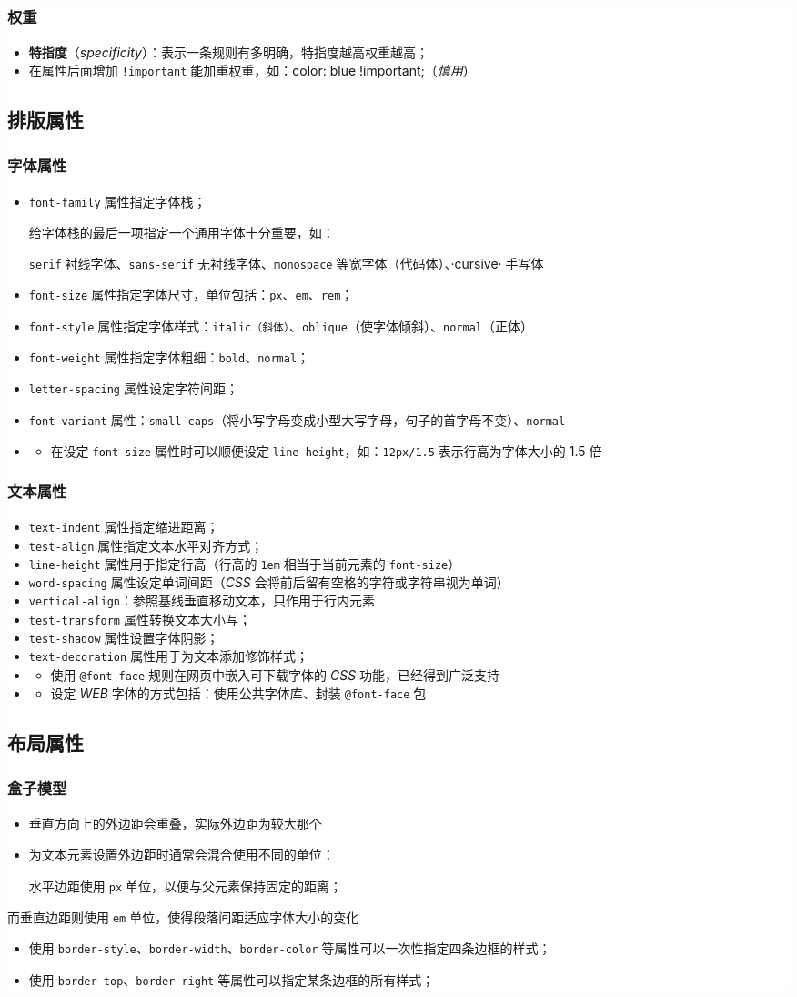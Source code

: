### 权重

- **特指度**（_specificity_）：表示一条规则有多明确，特指度越高权重越高；
- 在属性后面增加 `!important` 能加重权重，如：color: blue !important;（_慎用_）

## 排版属性

### 字体属性

- `font-family` 属性指定字体栈；

  给字体栈的最后一项指定一个通用字体十分重要，如：

  `serif` 衬线字体、`sans-serif` 无衬线字体、`monospace` 等宽字体（代码体）、·cursive· 手写体

- `font-size` 属性指定字体尺寸，单位包括：`px`、`em`、`rem`；

- `font-style` 属性指定字体样式：`italic（斜体）`、`oblique`（使字体倾斜）、`normal`（正体）

- `font-weight` 属性指定字体粗细：`bold`、`normal`；

- `letter-spacing` 属性设定字符间距；

- `font-variant` 属性：`small-caps`（将小写字母变成小型大写字母，句子的首字母不变）、`normal`

- - 在设定 `font-size` 属性时可以顺便设定 `line-height`，如：`12px/1.5` 表示行高为字体大小的 1.5 倍

### 文本属性

- `text-indent` 属性指定缩进距离；
- `test-align` 属性指定文本水平对齐方式；
- `line-height` 属性用于指定行高（行高的 `1em` 相当于当前元素的 `font-size`）
- `word-spacing` 属性设定单词间距（_CSS_ 会将前后留有空格的字符或字符串视为单词）
- `vertical-align`：参照基线垂直移动文本，只作用于行内元素
- `test-transform` 属性转换文本大小写；
- `test-shadow` 属性设置字体阴影；
- `text-decoration` 属性用于为文本添加修饰样式；
- - 使用 `@font-face` 规则在网页中嵌入可下载字体的 _CSS_ 功能，已经得到广泛支持
- - 设定 _WEB_ 字体的方式包括：使用公共字体库、封装 `@font-face` 包

## 布局属性

### 盒子模型

- 垂直方向上的外边距会重叠，实际外边距为较大那个

- 为文本元素设置外边距时通常会混合使用不同的单位：

  水平边距使用 `px` 单位，以便与父元素保持固定的距离；

而垂直边距则使用 `em` 单位，使得段落间距适应字体大小的变化

- 使用 `border-style`、`border-width`、`border-color` 等属性可以一次性指定四条边框的样式；

- 使用 `border-top`、`border-right` 等属性可以指定某条边框的所有样式；
